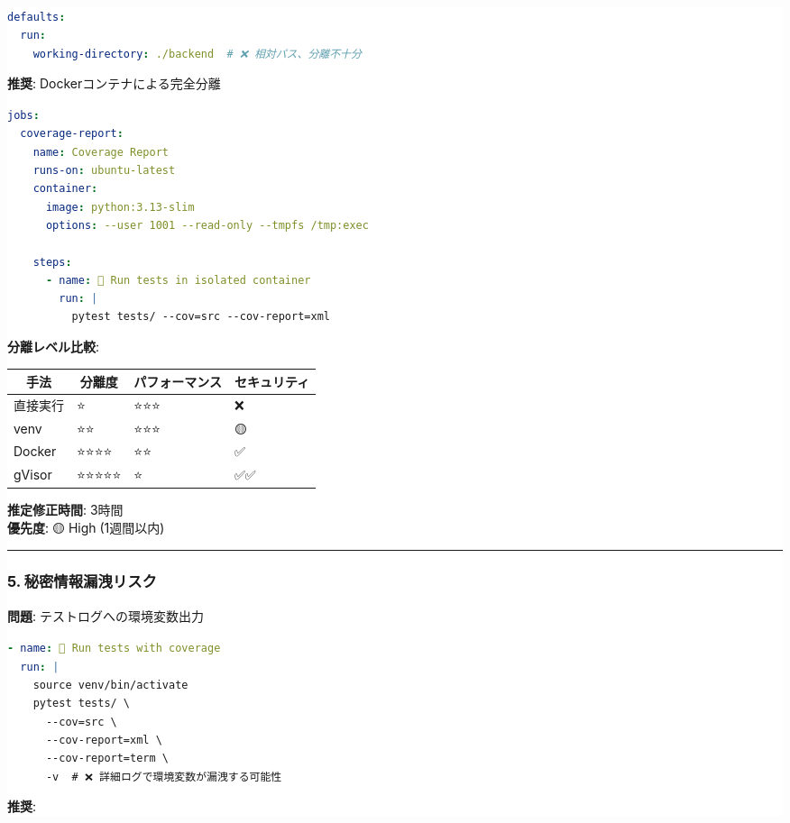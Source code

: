 ```yaml
defaults:
  run:
    working-directory: ./backend  # ❌ 相対パス、分離不十分
```

**推奨**: Dockerコンテナによる完全分離

```yaml
jobs:
  coverage-report:
    name: Coverage Report
    runs-on: ubuntu-latest
    container:
      image: python:3.13-slim
      options: --user 1001 --read-only --tmpfs /tmp:exec
    
    steps:
      - name: 🐍 Run tests in isolated container
        run: |
          pytest tests/ --cov=src --cov-report=xml
```

**分離レベル比較**:

| 手法 | 分離度 | パフォーマンス | セキュリティ |
|------|--------|---------------|-------------|
| 直接実行 | ⭐ | ⭐⭐⭐ | ❌ |
| venv | ⭐⭐ | ⭐⭐⭐ | 🟡 |
| Docker | ⭐⭐⭐⭐ | ⭐⭐ | ✅ |
| gVisor | ⭐⭐⭐⭐⭐ | ⭐ | ✅✅ |

**推定修正時間**: 3時間  
**優先度**: 🟡 High (1週間以内)

---

### 5. 秘密情報漏洩リスク

**問題**: テストログへの環境変数出力

```yaml
- name: 🧪 Run tests with coverage
  run: |
    source venv/bin/activate
    pytest tests/ \
      --cov=src \
      --cov-report=xml \
      --cov-report=term \
      -v  # ❌ 詳細ログで環境変数が漏洩する可能性
```

**推奨**:
